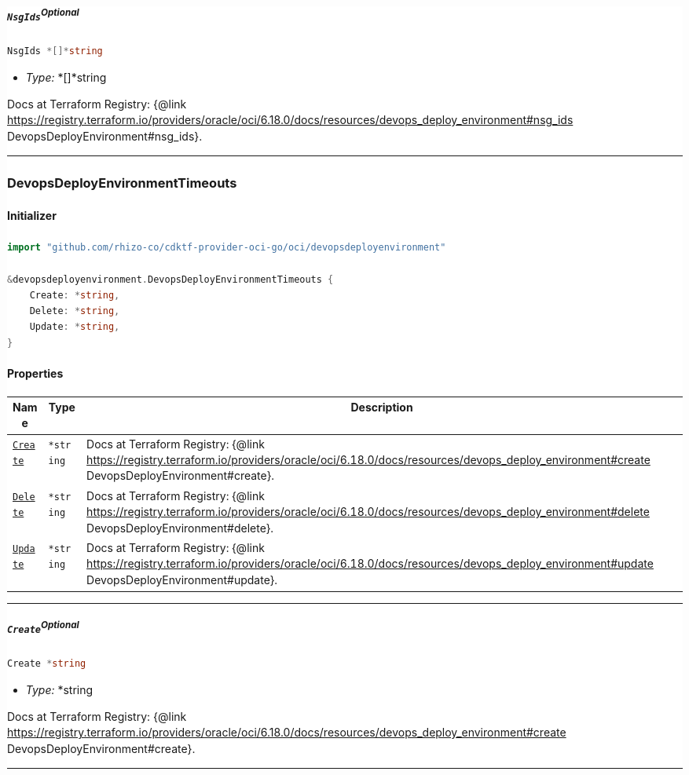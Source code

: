 ##### `NsgIds`<sup>Optional</sup> <a name="NsgIds" id="rhizo-co-terraform-provider-oci.devopsDeployEnvironment.DevopsDeployEnvironmentNetworkChannel.property.nsgIds"></a>

```go
NsgIds *[]*string
```

- *Type:* *[]*string

Docs at Terraform Registry: {@link https://registry.terraform.io/providers/oracle/oci/6.18.0/docs/resources/devops_deploy_environment#nsg_ids DevopsDeployEnvironment#nsg_ids}.

---

### DevopsDeployEnvironmentTimeouts <a name="DevopsDeployEnvironmentTimeouts" id="rhizo-co-terraform-provider-oci.devopsDeployEnvironment.DevopsDeployEnvironmentTimeouts"></a>

#### Initializer <a name="Initializer" id="rhizo-co-terraform-provider-oci.devopsDeployEnvironment.DevopsDeployEnvironmentTimeouts.Initializer"></a>

```go
import "github.com/rhizo-co/cdktf-provider-oci-go/oci/devopsdeployenvironment"

&devopsdeployenvironment.DevopsDeployEnvironmentTimeouts {
	Create: *string,
	Delete: *string,
	Update: *string,
}
```

#### Properties <a name="Properties" id="Properties"></a>

| **Name** | **Type** | **Description** |
| --- | --- | --- |
| <code><a href="#rhizo-co-terraform-provider-oci.devopsDeployEnvironment.DevopsDeployEnvironmentTimeouts.property.create">Create</a></code> | <code>*string</code> | Docs at Terraform Registry: {@link https://registry.terraform.io/providers/oracle/oci/6.18.0/docs/resources/devops_deploy_environment#create DevopsDeployEnvironment#create}. |
| <code><a href="#rhizo-co-terraform-provider-oci.devopsDeployEnvironment.DevopsDeployEnvironmentTimeouts.property.delete">Delete</a></code> | <code>*string</code> | Docs at Terraform Registry: {@link https://registry.terraform.io/providers/oracle/oci/6.18.0/docs/resources/devops_deploy_environment#delete DevopsDeployEnvironment#delete}. |
| <code><a href="#rhizo-co-terraform-provider-oci.devopsDeployEnvironment.DevopsDeployEnvironmentTimeouts.property.update">Update</a></code> | <code>*string</code> | Docs at Terraform Registry: {@link https://registry.terraform.io/providers/oracle/oci/6.18.0/docs/resources/devops_deploy_environment#update DevopsDeployEnvironment#update}. |

---

##### `Create`<sup>Optional</sup> <a name="Create" id="rhizo-co-terraform-provider-oci.devopsDeployEnvironment.DevopsDeployEnvironmentTimeouts.property.create"></a>

```go
Create *string
```

- *Type:* *string

Docs at Terraform Registry: {@link https://registry.terraform.io/providers/oracle/oci/6.18.0/docs/resources/devops_deploy_environment#create DevopsDeployEnvironment#create}.

---